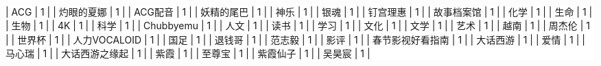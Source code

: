 | ACG | 1 |
| 灼眼的夏娜 | 1 |
| ACG配音 | 1 |
| 妖精的尾巴 | 1 |
| 神乐 | 1 |
| 银魂 | 1 |
| 钉宫理惠 | 1 |
| 故事档案馆 | 1 |
| 化学 | 1 |
| 生命 | 1 |
| 生物 | 1 |
| 4K | 1 |
| 科学 | 1 |
| Chubbyemu | 1 |
| 人文 | 1 |
| 读书 | 1 |
| 学习 | 1 |
| 文化 | 1 |
| 文学 | 1 |
| 艺术 | 1 |
| 越南 | 1 |
| 周杰伦 | 1 |
| 世界杯 | 1 |
| 人力VOCALOID | 1 |
| 国足 | 1 |
| 退钱哥 | 1 |
| 范志毅 | 1 |
| 影评 | 1 |
| 春节影视好看指南 | 1 |
| 大话西游 | 1 |
| 爱情 | 1 |
| 马心瑞 | 1 |
| 大话西游之缘起 | 1 |
| 紫霞 | 1 |
| 至尊宝 | 1 |
| 紫霞仙子 | 1 |
| 吴昊宸 | 1 |